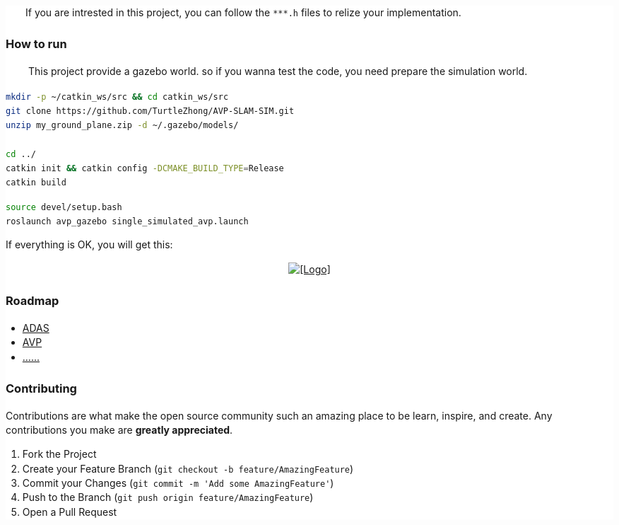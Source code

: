   </a>
</p>

&emsp;&emsp;If you are intrested in this project, you can follow the `***.h` files to relize your implementation.

### How to run

&emsp;&emsp; This project provide a gazebo world. so if you wanna test the code, you need prepare the simulation world.

```bash
mkdir -p ~/catkin_ws/src && cd catkin_ws/src
git clone https://github.com/TurtleZhong/AVP-SLAM-SIM.git
unzip my_ground_plane.zip -d ~/.gazebo/models/

cd ../
catkin init && catkin config -DCMAKE_BUILD_TYPE=Release
catkin build
```
```bash
source devel/setup.bash
roslaunch avp_gazebo single_simulated_avp.launch
```

If everything is OK, you will get this:
<p align="center">
  <a href="">
    <img src="images/launch_gazebo.gif" alt="[Logo]" width="90%">
  </a>
</p>




### Roadmap

* [ADAS]()
* [AVP]()
* [......]()




### Contributing

Contributions are what make the open source community such an amazing place to be learn, inspire, and create. Any contributions you make are **greatly appreciated**.

1. Fork the Project
2. Create your Feature Branch (`git checkout -b feature/AmazingFeature`)
3. Commit your Changes (`git commit -m 'Add some AmazingFeature'`)
4. Push to the Branch (`git push origin feature/AmazingFeature`)
5. Open a Pull Request





[contributors-shield]: https://img.shields.io/github/contributors/TurtleZhong/AVP-SLAM-SIM.svg?style=for-the-badge
[contributors-url]: https://github.com/TurtleZhong/AVP-SLAM-SIM/graphs/contributors
[forks-shield]: https://img.shields.io/github/forks/TurtleZhong/AVP-SLAM-SIM.svg?style=for-the-badge
[forks-url]: https://github.com/TurtleZhong/AVP-SLAM-SIM/network/members
[stars-shield]: https://img.shields.io/github/stars/TurtleZhong/AVP-SLAM-SIM.svg?style=for-the-badge
[stars-url]: https://github.com/TurtleZhong/AVP-SLAM-SIM/stargazers
[issues-shield]: https://img.shields.io/github/issues/TurtleZhong/AVP-SLAM-SIM.svg?style=for-the-badge
[issues-url]: https://github.com/TurtleZhong/AVP-SLAM-SIM/issues
[license-shield]: https://img.shields.io/github/license/TurtleZhong/AVP-SLAM-SIM.svg?style=for-the-badge
[license-url]: https://github.com/TurtleZhong/AVP-SLAM-SIM/blob/master/LICENSE.txt
[linkedin-shield]: https://img.shields.io/badge/-LinkedIn-black.svg?style=for-the-badge&logo=linkedin&colorB=555
[linkedin-url]: https://linkedin.com/in/TurtleZhong